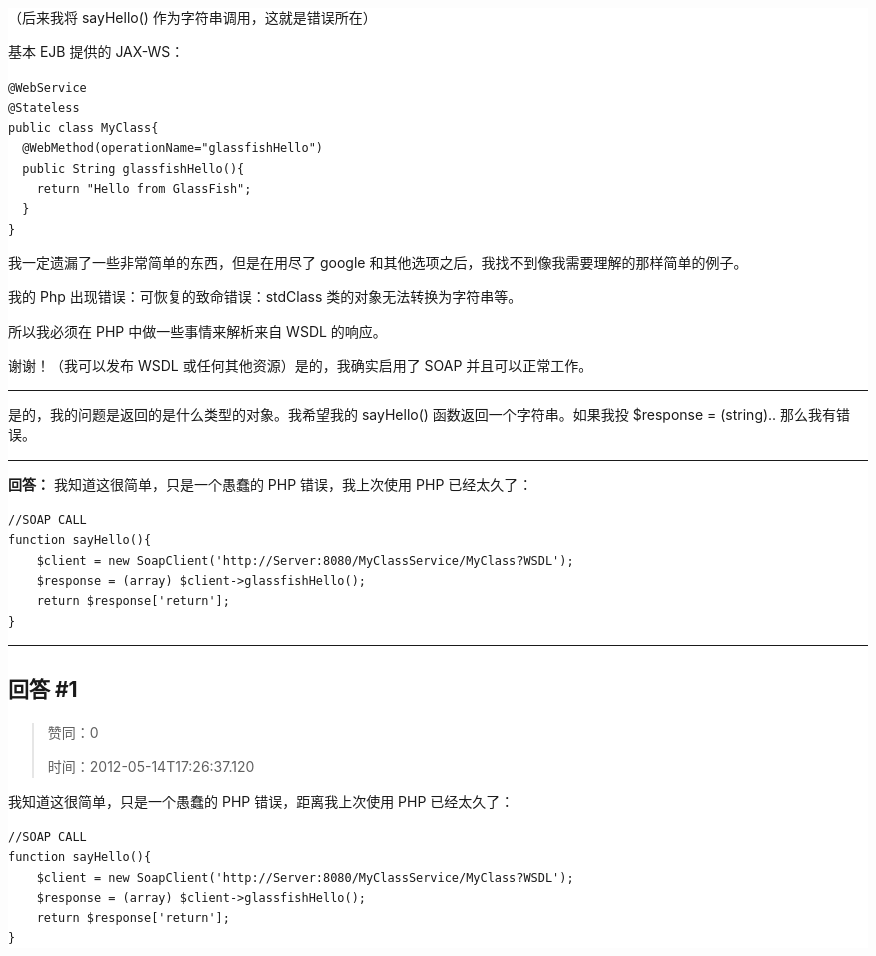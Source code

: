 （后来我将 sayHello() 作为字符串调用，这就是错误所在）

基本 EJB 提供的 JAX-WS：

```
@WebService
@Stateless
public class MyClass{
  @WebMethod(operationName="glassfishHello")
  public String glassfishHello(){
    return "Hello from GlassFish";
  }
} 
```

我一定遗漏了一些非常简单的东西，但是在用尽了 google 和其他选项之后，我找不到像我需要理解的那样简单的例子。

我的 Php 出现错误：可恢复的致命错误：stdClass 类的对象无法转换为字符串等。

所以我必须在 PHP 中做一些事情来解析来自 WSDL 的响应。

谢谢！（我可以发布 WSDL 或任何其他资源）是的，我确实启用了 SOAP 并且可以正常工作。

* * *

是的，我的问题是返回的是什么类型的对象。我希望我的 sayHello() 函数返回一个字符串。如果我投 $response = (string).. 那么我有错误。

* * *

**回答：** 我知道这很简单，只是一个愚蠢的 PHP 错误，我上次使用 PHP 已经太久了：

```
//SOAP CALL
function sayHello(){
    $client = new SoapClient('http://Server:8080/MyClassService/MyClass?WSDL');
    $response = (array) $client->glassfishHello();      
    return $response['return'];
} 
```

* * *

## 回答 #1

> 赞同：0
> 
> 时间：2012-05-14T17:26:37.120

我知道这很简单，只是一个愚蠢的 PHP 错误，距离我上次使用 PHP 已经太久了：

```
//SOAP CALL
function sayHello(){
    $client = new SoapClient('http://Server:8080/MyClassService/MyClass?WSDL');
    $response = (array) $client->glassfishHello();      
    return $response['return'];
} 
```
